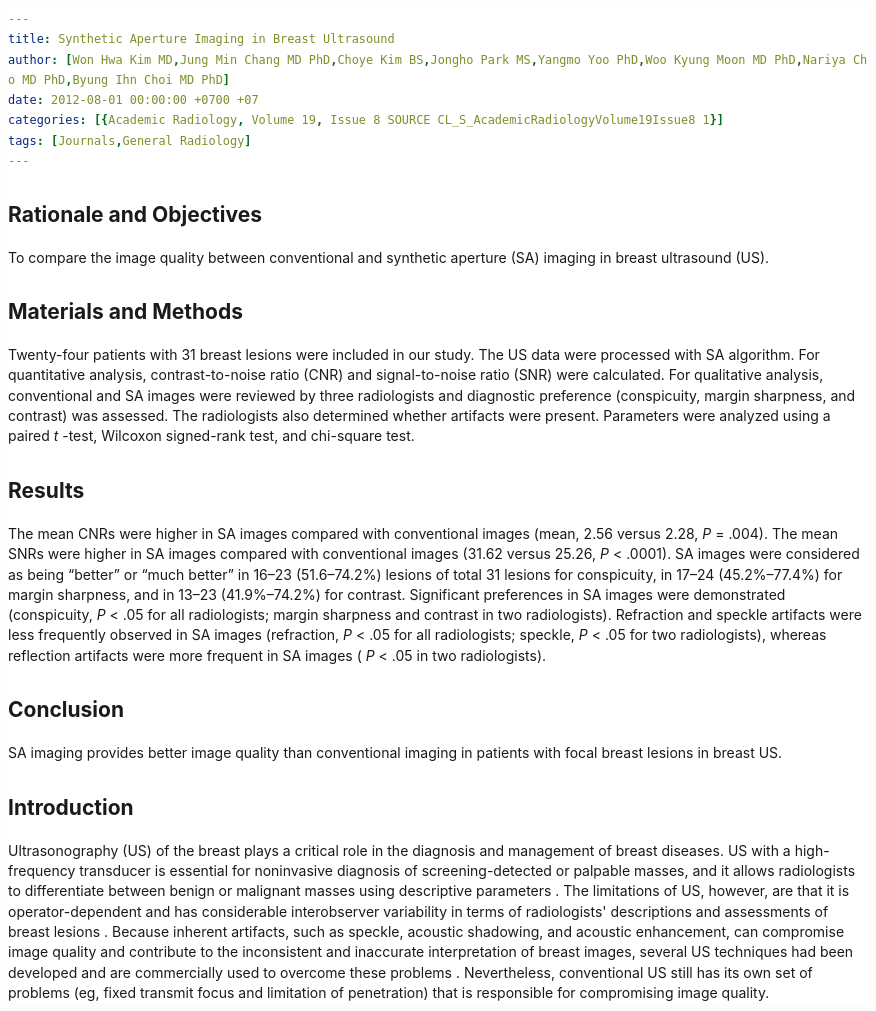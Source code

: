 ```yaml
---
title: Synthetic Aperture Imaging in Breast Ultrasound
author: [Won Hwa Kim MD,Jung Min Chang MD PhD,Choye Kim BS,Jongho Park MS,Yangmo Yoo PhD,Woo Kyung Moon MD PhD,Nariya Cho MD PhD,Byung Ihn Choi MD PhD]
date: 2012-08-01 00:00:00 +0700 +07
categories: [{Academic Radiology, Volume 19, Issue 8 SOURCE CL_S_AcademicRadiologyVolume19Issue8 1}]
tags: [Journals,General Radiology]
---
```

## Rationale and Objectives

To compare the image quality between conventional and synthetic aperture (SA) imaging in breast ultrasound (US).

## Materials and Methods

Twenty-four patients with 31 breast lesions were included in our study. The US data were processed with SA algorithm. For quantitative analysis, contrast-to-noise ratio (CNR) and signal-to-noise ratio (SNR) were calculated. For qualitative analysis, conventional and SA images were reviewed by three radiologists and diagnostic preference (conspicuity, margin sharpness, and contrast) was assessed. The radiologists also determined whether artifacts were present. Parameters were analyzed using a paired _t_ -test, Wilcoxon signed-rank test, and chi-square test.

## Results

The mean CNRs were higher in SA images compared with conventional images (mean, 2.56 versus 2.28, _P_ = .004). The mean SNRs were higher in SA images compared with conventional images (31.62 versus 25.26, _P_ < .0001). SA images were considered as being “better” or “much better” in 16–23 (51.6–74.2%) lesions of total 31 lesions for conspicuity, in 17–24 (45.2%–77.4%) for margin sharpness, and in 13–23 (41.9%–74.2%) for contrast. Significant preferences in SA images were demonstrated (conspicuity, _P_ < .05 for all radiologists; margin sharpness and contrast in two radiologists). Refraction and speckle artifacts were less frequently observed in SA images (refraction, _P_ < .05 for all radiologists; speckle, _P_ < .05 for two radiologists), whereas reflection artifacts were more frequent in SA images ( _P_ < .05 in two radiologists).

## Conclusion

SA imaging provides better image quality than conventional imaging in patients with focal breast lesions in breast US.

## Introduction

Ultrasonography (US) of the breast plays a critical role in the diagnosis and management of breast diseases. US with a high-frequency transducer is essential for noninvasive diagnosis of screening-detected or palpable masses, and it allows radiologists to differentiate between benign or malignant masses using descriptive parameters . The limitations of US, however, are that it is operator-dependent and has considerable interobserver variability in terms of radiologists' descriptions and assessments of breast lesions . Because inherent artifacts, such as speckle, acoustic shadowing, and acoustic enhancement, can compromise image quality and contribute to the inconsistent and inaccurate interpretation of breast images, several US techniques had been developed and are commercially used to overcome these problems . Nevertheless, conventional US still has its own set of problems (eg, fixed transmit focus and limitation of penetration) that is responsible for compromising image quality.
